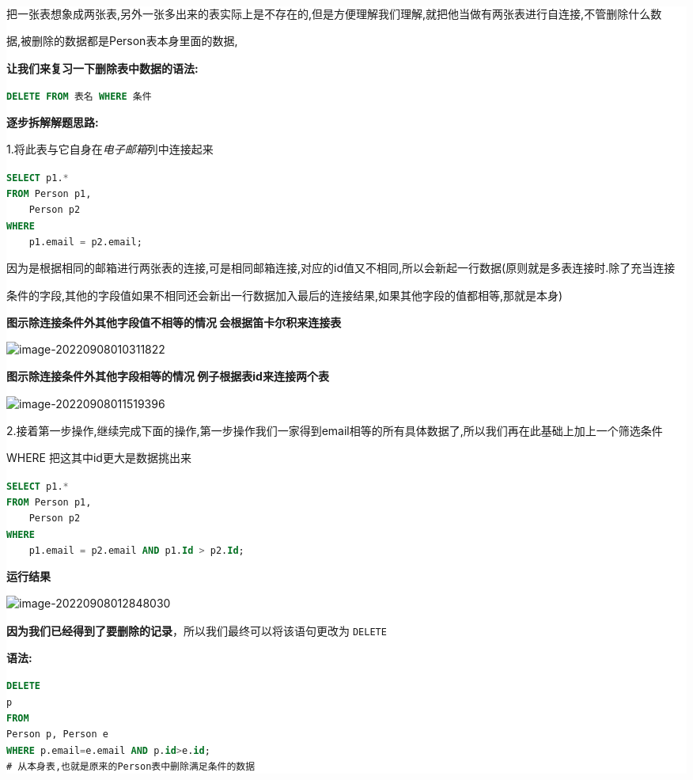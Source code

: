 把一张表想象成两张表,另外一张多出来的表实际上是不存在的,但是方便理解我们理解,就把他当做有两张表进行自连接,不管删除什么数

据,被删除的数据都是Person表本身里面的数据,

**让我们来复习一下删除表中数据的语法:** 

```sql
DELETE FROM 表名 WHERE 条件
```

**逐步拆解解题思路:**

1.将此表与它自身在*电子邮箱*列中连接起来

```sql
SELECT p1.*
FROM Person p1,
    Person p2
WHERE
    p1.email = p2.email;
```

因为是根据相同的邮箱进行两张表的连接,可是相同邮箱连接,对应的id值又不相同,所以会新起一行数据(原则就是多表连接时.除了充当连接

条件的字段,其他的字段值如果不相同还会新出一行数据加入最后的连接结果,如果其他字段的值都相等,那就是本身)

**图示除连接条件外其他字段值不相等的情况  会根据笛卡尔积来连接表**

![image-20220908010311822](E:\黑马培训\assets\image-20220908010311822.png)

**图示除连接条件外其他字段相等的情况  例子根据表id来连接两个表**

![image-20220908011519396](E:\黑马培训\assets\image-20220908011519396.png)

2.接着第一步操作,继续完成下面的操作,第一步操作我们一家得到email相等的所有具体数据了,所以我们再在此基础上加上一个筛选条件

WHERE 把这其中id更大是数据挑出来

```sql
SELECT p1.*
FROM Person p1,
    Person p2
WHERE
    p1.email = p2.email AND p1.Id > p2.Id;
```

**运行结果**

![image-20220908012848030](E:\黑马培训\assets\image-20220908012848030.png)

**因为我们已经得到了要删除的记录**，所以我们最终可以将该语句更改为 `DELETE`

**语法:**

```sql
DELETE
p
FROM
Person p, Person e
WHERE p.email=e.email AND p.id>e.id;
# 从本身表,也就是原来的Person表中删除满足条件的数据
```
